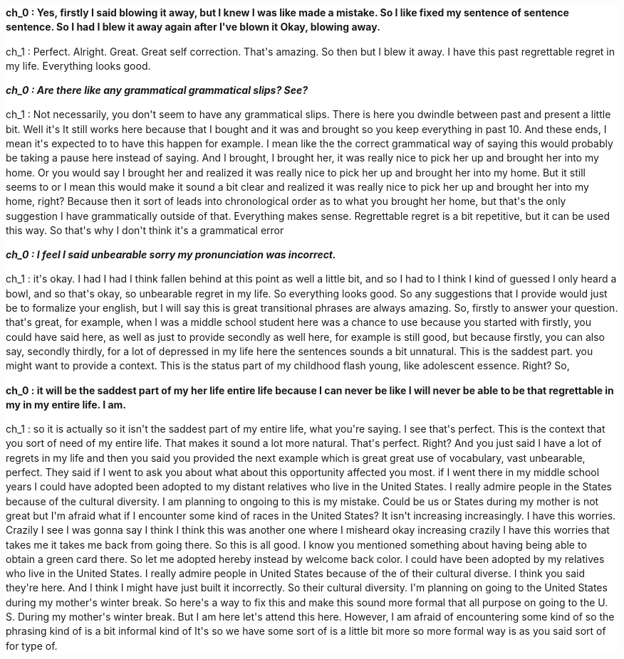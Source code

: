 **ch_0 : Yes, firstly I said blowing it away, but I knew I was like made a mistake. So I like fixed my
sentence of sentence sentence. So I had
I blew it away again after I've blown it Okay, blowing away.**

ch_1 : Perfect. Alright. Great. Great self correction. That's amazing. So then but I blew it away. I have this past regrettable regret in my life. Everything looks good.

***ch_0 : Are there like any grammatical grammatical slips? See?***

ch_1 : Not necessarily, you don't seem to have any grammatical slips. There is
here you dwindle between past and present a little bit. Well it's It still works here because that I bought and it was and brought so you keep everything in past 10. And these ends, I mean it's expected to
to have this happen for example. I mean like the
the correct grammatical way of saying this would probably be taking a pause here instead of saying. And
I brought, I brought her, it was really nice to pick her up and brought her into my home. Or you would say I brought her and realized it was really nice to pick her up and brought her into my home. But it still seems to or I mean this would make it sound a bit clear and realized it was really nice to pick her up and brought her into my home,
right? Because then it sort of leads into chronological order as to what you brought her home,
but that's the only suggestion I have grammatically outside of that. Everything makes sense. Regrettable regret is a bit repetitive, but it can be used this way. So that's why I don't think it's a grammatical error

***ch_0 : I feel I said unbearable
sorry my pronunciation was incorrect.***

ch_1 : it's okay. I had I had I think fallen behind at this point as well a little bit, and so I had to I think I kind of guessed I only heard a bowl, and so that's okay, so unbearable regret in my life. So everything looks good.
So any suggestions that I provide would just be to formalize your english, but I will say this is great transitional phrases are always amazing. So, firstly to answer your question. that's great, for example, when I was a middle school student here was a chance to use because you started with firstly, you could have said here, as well as just to provide secondly as well here, for example is still good, but because firstly, you can also say, secondly thirdly, for a lot of depressed in my life here the sentences sounds a bit unnatural. This is the saddest part. you might want to provide a context. This is the status part of my childhood flash young, like adolescent essence. Right? So,

**ch_0 : it will be the saddest part of my her life entire life because I can never be like I will never be able to be that regrettable in my in my entire life. I am.**

ch_1 : so it is actually so it isn't the saddest part of my entire life, what you're saying.
I see that's perfect. This is the context that you sort of need of my entire life. That makes it sound a lot more natural. That's perfect. Right? And you just said I have a lot of regrets in my life and then you said you provided the next example which is great great use of vocabulary, vast unbearable, perfect. They said if I went to ask you about what about this opportunity affected you most. if I went there in my middle school years I could have adopted been adopted to my distant relatives who live in the United States. I really admire people in the States because of the cultural diversity. I am planning to ongoing to this is my mistake. Could be us or States during my mother is not great but I'm afraid what if I encounter some kind of races in the United States? It isn't increasing increasingly. I have this worries.
Crazily I see I was gonna say I think I think this was another one where I misheard okay increasing crazily I have this worries that takes me
it takes me back from going there. So this is all good. I know you mentioned something about having being able to obtain a green card there. So let me adopted hereby instead by welcome back color. I could have been adopted by my relatives who live in the United States. I really admire people in United States because of the of their cultural diverse. I think you said they're here. And I think I might have just built it incorrectly. So their cultural diversity. I'm planning on going to the United States during my mother's winter break. So here's a way to fix this and make this sound more formal that all purpose on going to the U. S. During my mother's winter break. But I am here let's attend this here. However, I am afraid of encountering some kind of so the phrasing kind of is a bit informal kind of
It's so we have some sort of is a little bit more so more formal way is as you said sort of for type of.